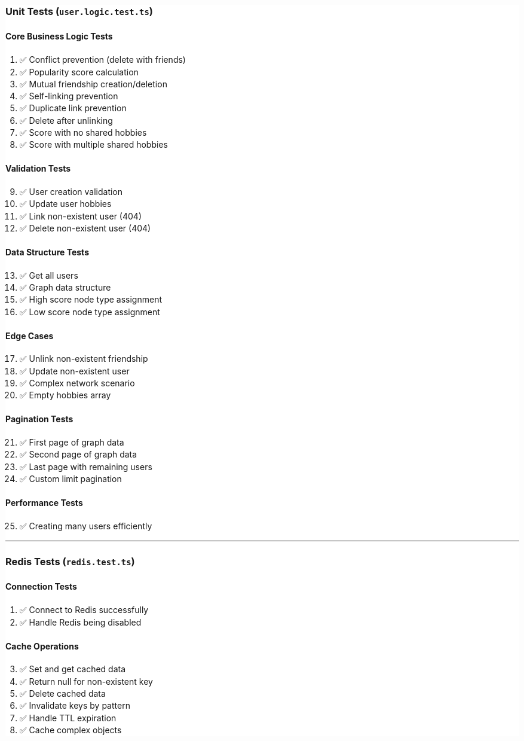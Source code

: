 ### Unit Tests (`user.logic.test.ts`)

#### Core Business Logic Tests
1. ✅ Conflict prevention (delete with friends)
2. ✅ Popularity score calculation
3. ✅ Mutual friendship creation/deletion
4. ✅ Self-linking prevention
5. ✅ Duplicate link prevention
6. ✅ Delete after unlinking
7. ✅ Score with no shared hobbies
8. ✅ Score with multiple shared hobbies

#### Validation Tests
9. ✅ User creation validation
10. ✅ Update user hobbies
11. ✅ Link non-existent user (404)
12. ✅ Delete non-existent user (404)

#### Data Structure Tests
13. ✅ Get all users
14. ✅ Graph data structure
15. ✅ High score node type assignment
16. ✅ Low score node type assignment

#### Edge Cases
17. ✅ Unlink non-existent friendship
18. ✅ Update non-existent user
19. ✅ Complex network scenario
20. ✅ Empty hobbies array

#### Pagination Tests
21. ✅ First page of graph data
22. ✅ Second page of graph data
23. ✅ Last page with remaining users
24. ✅ Custom limit pagination

#### Performance Tests
25. ✅ Creating many users efficiently

---

### Redis Tests (`redis.test.ts`)

#### Connection Tests
1. ✅ Connect to Redis successfully
2. ✅ Handle Redis being disabled

#### Cache Operations
3. ✅ Set and get cached data
4. ✅ Return null for non-existent key
5. ✅ Delete cached data
6. ✅ Invalidate keys by pattern
7. ✅ Handle TTL expiration
8. ✅ Cache complex objects
